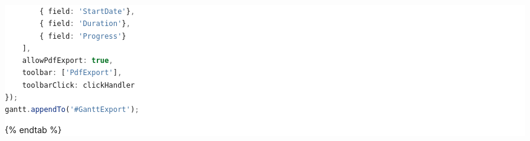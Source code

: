 ```typescript
        { field: 'StartDate'},
        { field: 'Duration'},
        { field: 'Progress'}
    ],
    allowPdfExport: true,
    toolbar: ['PdfExport'],
    toolbarClick: clickHandler
});
gantt.appendTo('#GanttExport');

```

{% endtab %}